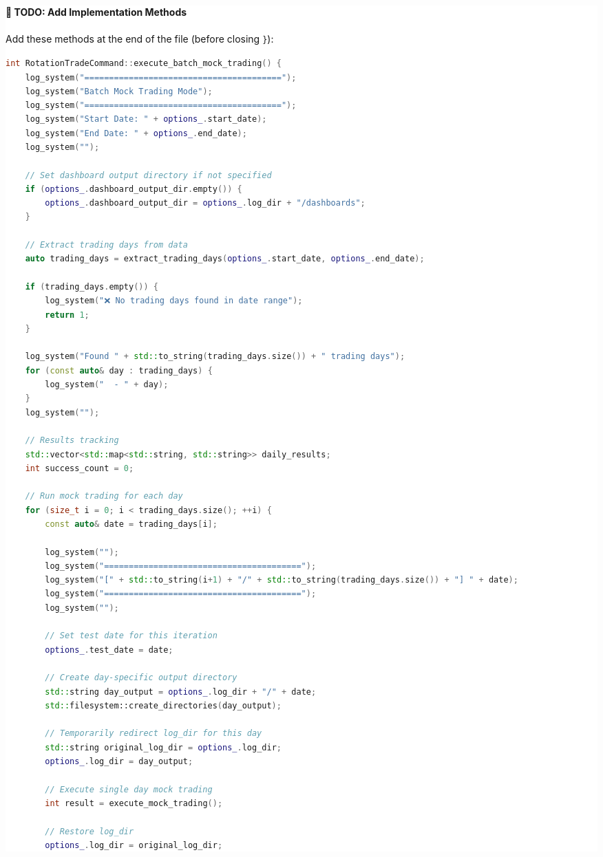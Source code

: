 #### 🔄 TODO: Add Implementation Methods

Add these methods at the end of the file (before closing `}`):

```cpp
int RotationTradeCommand::execute_batch_mock_trading() {
    log_system("========================================");
    log_system("Batch Mock Trading Mode");
    log_system("========================================");
    log_system("Start Date: " + options_.start_date);
    log_system("End Date: " + options_.end_date);
    log_system("");

    // Set dashboard output directory if not specified
    if (options_.dashboard_output_dir.empty()) {
        options_.dashboard_output_dir = options_.log_dir + "/dashboards";
    }

    // Extract trading days from data
    auto trading_days = extract_trading_days(options_.start_date, options_.end_date);

    if (trading_days.empty()) {
        log_system("❌ No trading days found in date range");
        return 1;
    }

    log_system("Found " + std::to_string(trading_days.size()) + " trading days");
    for (const auto& day : trading_days) {
        log_system("  - " + day);
    }
    log_system("");

    // Results tracking
    std::vector<std::map<std::string, std::string>> daily_results;
    int success_count = 0;

    // Run mock trading for each day
    for (size_t i = 0; i < trading_days.size(); ++i) {
        const auto& date = trading_days[i];

        log_system("");
        log_system("========================================");
        log_system("[" + std::to_string(i+1) + "/" + std::to_string(trading_days.size()) + "] " + date);
        log_system("========================================");
        log_system("");

        // Set test date for this iteration
        options_.test_date = date;

        // Create day-specific output directory
        std::string day_output = options_.log_dir + "/" + date;
        std::filesystem::create_directories(day_output);

        // Temporarily redirect log_dir for this day
        std::string original_log_dir = options_.log_dir;
        options_.log_dir = day_output;

        // Execute single day mock trading
        int result = execute_mock_trading();

        // Restore log_dir
        options_.log_dir = original_log_dir;

```